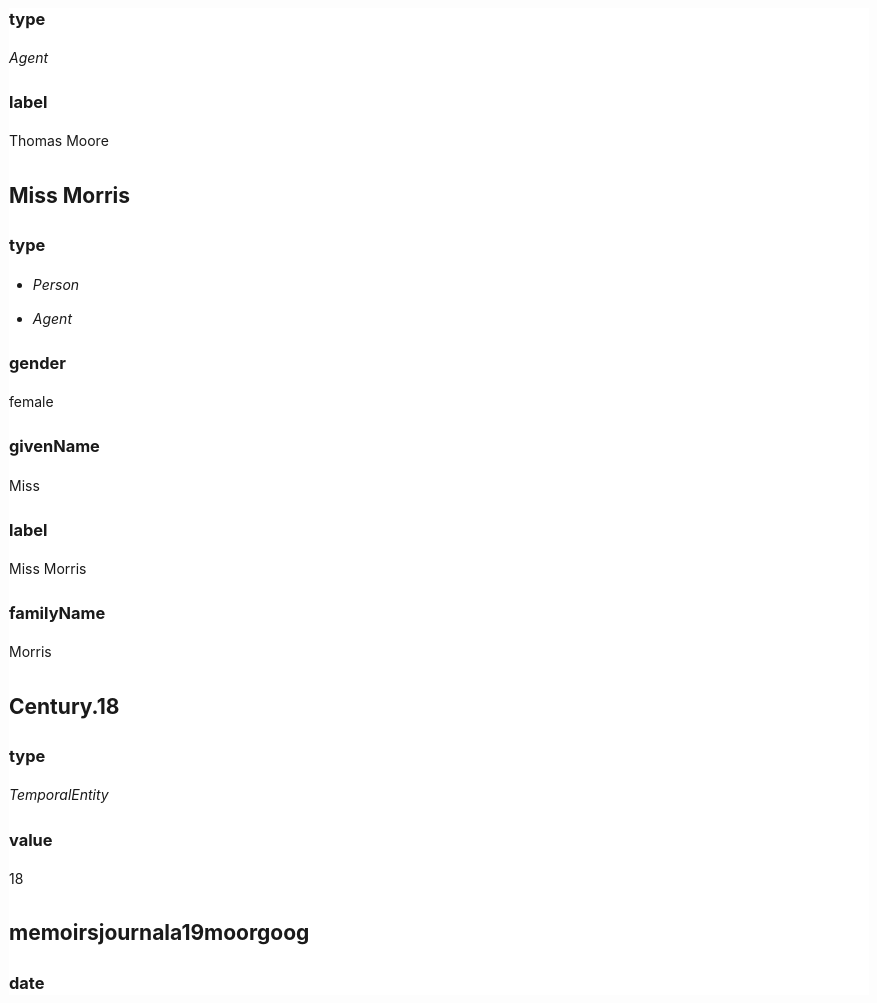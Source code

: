 ### type


*Agent*

### label


Thomas Moore

## Miss Morris

### type

 - *Person*

 - *Agent*

### gender


female

### givenName


Miss

### label


Miss Morris

### familyName


Morris

## Century.18

### type


*TemporalEntity*

### value


18

## memoirsjournala19moorgoog

### date

